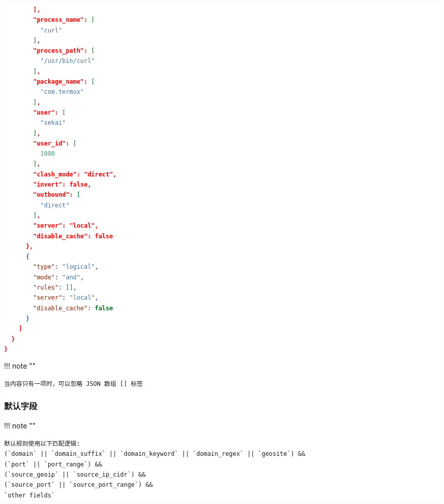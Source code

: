 ```json
        ],
        "process_name": [
          "curl"
        ],
        "process_path": [
          "/usr/bin/curl"
        ],
        "package_name": [
          "com.termux"
        ],
        "user": [
          "sekai"
        ],
        "user_id": [
          1000
        ],
        "clash_mode": "direct",
        "invert": false,
        "outbound": [
          "direct"
        ],
        "server": "local",
        "disable_cache": false
      },
      {
        "type": "logical",
        "mode": "and",
        "rules": [],
        "server": "local",
        "disable_cache": false
      }
    ]
  }
}

```

!!! note ""

    当内容只有一项时，可以忽略 JSON 数组 [] 标签

### 默认字段

!!! note ""

    默认规则使用以下匹配逻辑:  
    (`domain` || `domain_suffix` || `domain_keyword` || `domain_regex` || `geosite`) &&  
    (`port` || `port_range`) &&  
    (`source_geoip` || `source_ip_cidr`) &&  
    (`source_port` || `source_port_range`) &&  
    `other fields`
